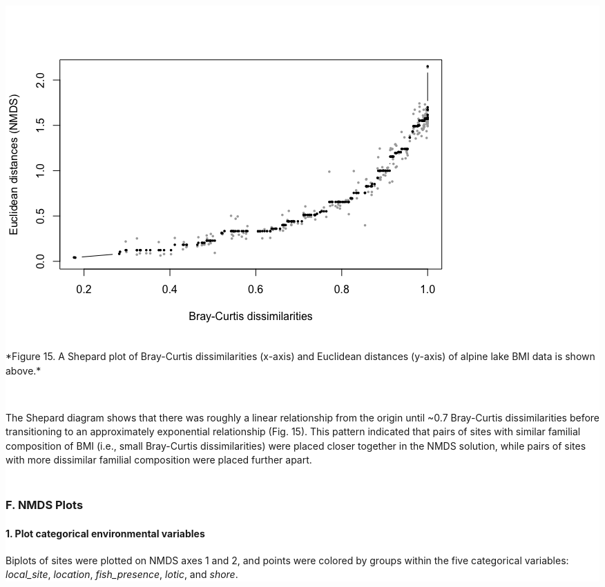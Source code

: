 <img src="alpine-bmi-analysis-report_files/figure-html/nmds shepard-1.png" alt="*Figure 15. A Shepard plot of Bray-Curtis dissimilarities (x-axis) and Euclidean distances (y-axis) of alpine lake BMI data is shown above.*"  />
<p class="caption">*Figure 15. A Shepard plot of Bray-Curtis dissimilarities (x-axis) and Euclidean distances (y-axis) of alpine lake BMI data is shown above.*</p>
</div>
<br>

The Shepard diagram shows that there was roughly a linear relationship from the origin until ~0.7 Bray-Curtis dissimilarities before transitioning to an approximately exponential relationship (Fig. 15). This pattern indicated that pairs of sites with similar familial composition of BMI (i.e., small Bray-Curtis dissimilarities) were placed closer together in the NMDS solution, while pairs of sites with more dissimilar familial composition were placed further apart.
<br>
<br>

### F. NMDS Plots
#### 1. Plot categorical environmental variables
Biplots of sites were plotted on NMDS axes 1 and 2, and points were colored by groups within the five categorical variables: *local_site*, *location*, *fish_presence*, *lotic*, and *shore*.

<div class="figure" style="text-align: center">